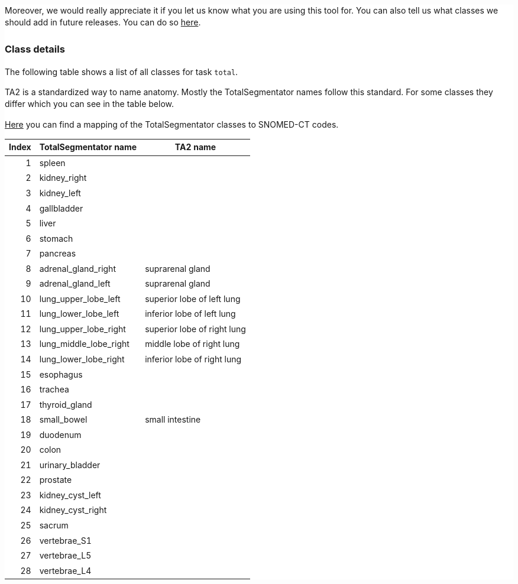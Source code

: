 Moreover, we would really appreciate it if you let us know what you are using this tool for. You can also tell us what classes we should add in future releases. You can do so [here](https://github.com/wasserth/TotalSegmentator/issues/1).


### Class details

The following table shows a list of all classes for task `total`.

TA2 is a standardized way to name anatomy. Mostly the TotalSegmentator names follow this standard.
For some classes they differ which you can see in the table below.

[Here](totalsegmentator/resources/totalsegmentator_snomed_mapping.csv) you can find a mapping of the TotalSegmentator classes to SNOMED-CT codes.

| Index | TotalSegmentator name            | TA2 name                    |
| ----: | -------------------------------- | --------------------------- |
|     1 | spleen                           |                             |
|     2 | kidney\_right                    |                             |
|     3 | kidney\_left                     |                             |
|     4 | gallbladder                      |                             |
|     5 | liver                            |                             |
|     6 | stomach                          |                             |
|     7 | pancreas                         |                             |
|     8 | adrenal\_gland\_right            | suprarenal gland            |
|     9 | adrenal\_gland\_left             | suprarenal gland            |
|    10 | lung\_upper\_lobe\_left          | superior lobe of left lung  |
|    11 | lung\_lower\_lobe\_left          | inferior lobe of left lung  |
|    12 | lung\_upper\_lobe\_right         | superior lobe of right lung |
|    13 | lung\_middle\_lobe\_right        | middle lobe of right lung   |
|    14 | lung\_lower\_lobe\_right         | inferior lobe of right lung |
|    15 | esophagus                        |                             |
|    16 | trachea                          |                             |
|    17 | thyroid\_gland                   |                             |
|    18 | small\_bowel                     | small intestine             |
|    19 | duodenum                         |                             |
|    20 | colon                            |                             |
|    21 | urinary\_bladder                 |                             |
|    22 | prostate                         |                             |
|    23 | kidney\_cyst\_left               |                             |
|    24 | kidney\_cyst\_right              |                             |
|    25 | sacrum                           |                             |
|    26 | vertebrae\_S1                    |                             |
|    27 | vertebrae\_L5                    |                             |
|    28 | vertebrae\_L4                    |                             |